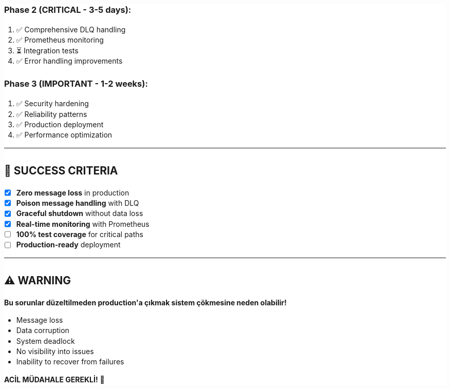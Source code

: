 ### Phase 2 (CRITICAL - 3-5 days):
1. ✅ Comprehensive DLQ handling
2. ✅ Prometheus monitoring
3. ⏳ Integration tests
4. ✅ Error handling improvements

### Phase 3 (IMPORTANT - 1-2 weeks):
1. ✅ Security hardening
2. ✅ Reliability patterns
3. ✅ Production deployment
4. ✅ Performance optimization

---

## 🎯 SUCCESS CRITERIA

- [x] **Zero message loss** in production
- [x] **Poison message handling** with DLQ
- [x] **Graceful shutdown** without data loss
- [x] **Real-time monitoring** with Prometheus
- [ ] **100% test coverage** for critical paths
- [ ] **Production-ready** deployment

---

## ⚠️ WARNING

**Bu sorunlar düzeltilmeden production'a çıkmak sistem çökmesine neden olabilir!**

- Message loss
- Data corruption  
- System deadlock
- No visibility into issues
- Inability to recover from failures

**ACİL MÜDAHALE GEREKLİ!** 🚨
